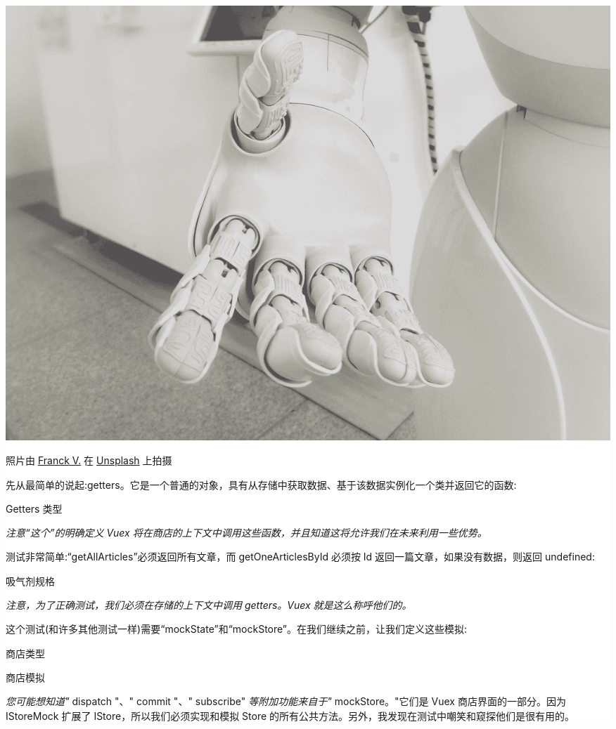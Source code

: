 ![](img/2445f8328de10acf0d2e86a58da526d1.png)

照片由 [Franck V.](https://unsplash.com/@franckinjapan?utm_source=medium&utm_medium=referral) 在 [Unsplash](https://unsplash.com?utm_source=medium&utm_medium=referral) 上拍摄

先从最简单的说起:getters。它是一个普通的对象，具有从存储中获取数据、基于该数据实例化一个类并返回它的函数:

Getters 类型

*注意“这个”的明确定义 Vuex 将在商店的上下文中调用这些函数，并且知道这将允许我们在未来利用一些优势。*

测试非常简单:“getAllArticles”必须返回所有文章，而 getOneArticlesById 必须按 Id 返回一篇文章，如果没有数据，则返回 undefined:

吸气剂规格

*注意，为了正确测试，我们必须在存储的上下文中调用 getters。Vuex 就是这么称呼他们的。*

这个测试(和许多其他测试一样)需要“mockState”和“mockStore”。在我们继续之前，让我们定义这些模拟:

商店类型

商店模拟

*您可能想知道"* dispatch "、" commit "、" subscribe" *等附加功能来自于"* mockStore。"它们是 Vuex 商店界面的一部分。因为 IStoreMock 扩展了 IStore，所以我们必须实现和模拟 Store 的所有公共方法。另外，我发现在测试中嘲笑和窥探他们是很有用的。
